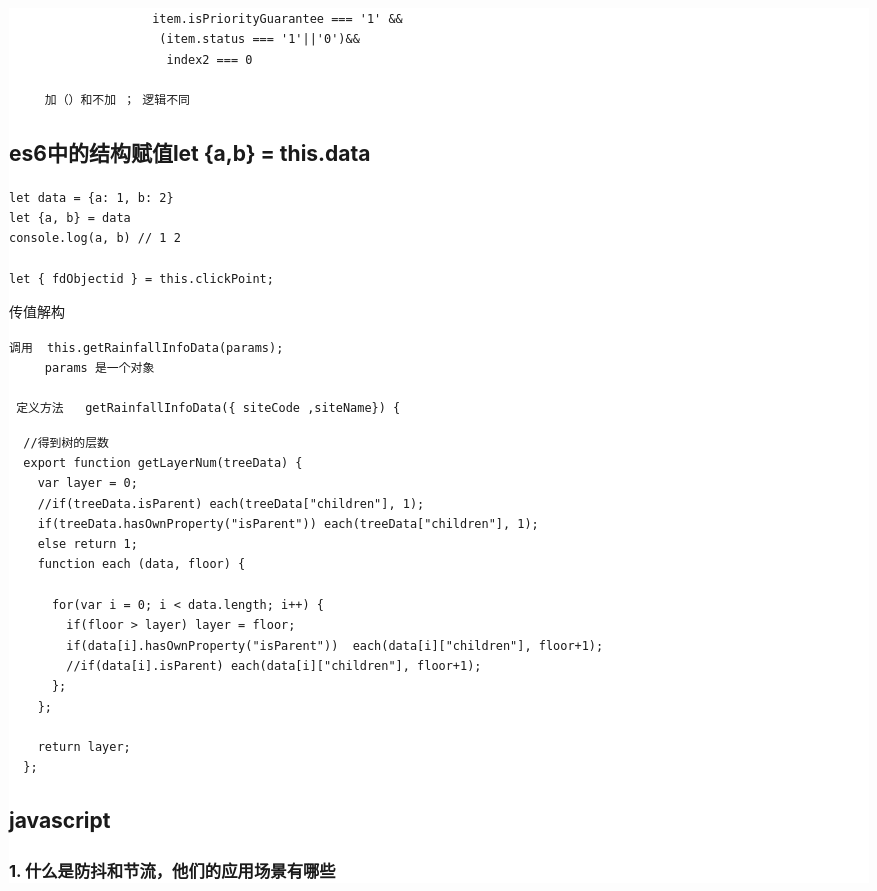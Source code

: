 ```
                    item.isPriorityGuarantee === '1' &&
                     (item.status === '1'||'0')&&
                      index2 === 0
                      
     加（）和不加 ； 逻辑不同                 
```



## es6中的结构赋值let {a,b} = this.data

```
let data = {a: 1, b: 2}
let {a, b} = data
console.log(a, b) // 1 2

let { fdObjectid } = this.clickPoint;
```

  传值解构

```
调用  this.getRainfallInfoData(params);
     params 是一个对象
     
 定义方法   getRainfallInfoData({ siteCode ,siteName}) {   
```



```
  //得到树的层数
  export function getLayerNum(treeData) {
    var layer = 0;
    //if(treeData.isParent) each(treeData["children"], 1);
    if(treeData.hasOwnProperty("isParent")) each(treeData["children"], 1);
    else return 1;
    function each (data, floor) {

      for(var i = 0; i < data.length; i++) {
        if(floor > layer) layer = floor;
        if(data[i].hasOwnProperty("isParent"))  each(data[i]["children"], floor+1);
        //if(data[i].isParent) each(data[i]["children"], floor+1);
      };
    };

    return layer;
  };
```



## javascript

### 1. 什么是防抖和节流，他们的应用场景有哪些
